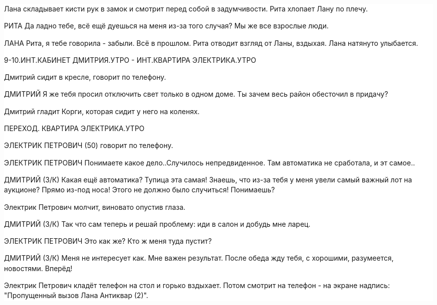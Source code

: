 Лана складывает кисти рук в замок и смотрит перед собой в задумчивости. Рита хлопает Лану по плечу.

РИТА
Да ладно тебе, всё ещё дуешься на меня из-за того случая? Мы же все взрослые люди.

ЛАНА
Рита, я тебе говорила - забыли.
Всё в прошлом.
Рита отводит взгляд от Ланы, вздыхая. Лана натянуто улыбается.

9-10.ИНТ.КАБИНЕТ ДМИТРИЯ.УТРО - ИНТ.КВАРТИРА ЭЛЕКТРИКА.УТРО

Дмитрий сидит в кресле, говорит по телефону.

ДМИТРИЙ
Я же тебя просил отключить свет только
в одном доме. Ты зачем весь район
обесточил в придачу?

Дмитрий гладит Корги, которая сидит у него на коленях.

ПЕРЕХОД. КВАРТИРА ЭЛЕКТРИКА.УТРО

ЭЛЕКТРИК ПЕТРОВИЧ (50) говорит по телефону.

ЭЛЕКТРИК ПЕТРОВИЧ
Понимаете какое дело..Случилось
непредвиденное. Там автоматика не сработала, и эт самое..

ДМИТРИЙ
(З/К)
Какая ещё автоматика? Тупица
эта самая! Знаешь, что из-за
тебя у меня увели самый важный лот на аукционе? Прямо из-под носа!
Этого не должно было случиться!
Понимаешь?

Электрик Петрович молчит, виновато опустив глаза.

ДМИТРИЙ 
(З/К)
Так что сам теперь и решай
проблему: иди в салон и
добудь мне ларец.

ЭЛЕКТРИК ПЕТРОВИЧ
Это как же? Кто ж меня туда пустит?

ДМИТРИЙ
(З/К)
Меня не интересует как. Мне
важен результат. После обеда
жду тебя, с хорошими, разумеется,
новостями. Вперёд!


Электрик Петрович кладёт телефон на стол и горько вздыхает. Потом смотрит на телефон - на экране надпись: "Пропущенный вызов Лана Антиквар (2)".
